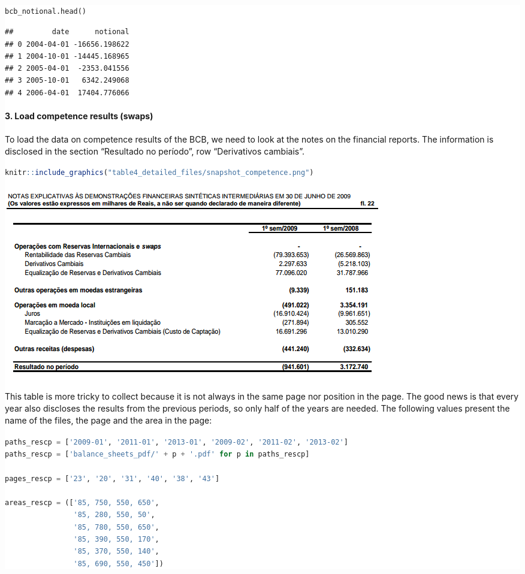 ``` python
bcb_notional.head()
```

    ##         date      notional
    ## 0 2004-04-01 -16656.198622
    ## 1 2004-10-01 -14445.168965
    ## 2 2005-04-01  -2353.041556
    ## 3 2005-10-01   6342.249068
    ## 4 2006-04-01  17404.776066

#### 3\. Load competence results (swaps)

To load the data on competence results of the BCB, we need to look at
the notes on the financial reports. The information is disclosed in the
section “Resultado no período”, row “Derivativos cambiais”.

``` r
knitr::include_graphics("table4_detailed_files/snapshot_competence.png")
```

![](table4_detailed_files/snapshot_competence.png)

This table is more tricky to collect because it is not always in the
same page nor position in the page. The good news is that every year
also discloses the results from the previous periods, so only half of
the years are needed. The following values present the name of the
files, the page and the area in the
page:

``` python
paths_rescp = ['2009-01', '2011-01', '2013-01', '2009-02', '2011-02', '2013-02']
paths_rescp = ['balance_sheets_pdf/' + p + '.pdf' for p in paths_rescp]

pages_rescp = ['23', '20', '31', '40', '38', '43']

areas_rescp = (['85, 750, 550, 650',
                '85, 280, 550, 50',
                '85, 780, 550, 650',
                '85, 390, 550, 170',
                '85, 370, 550, 140',
                '85, 690, 550, 450'])
```
